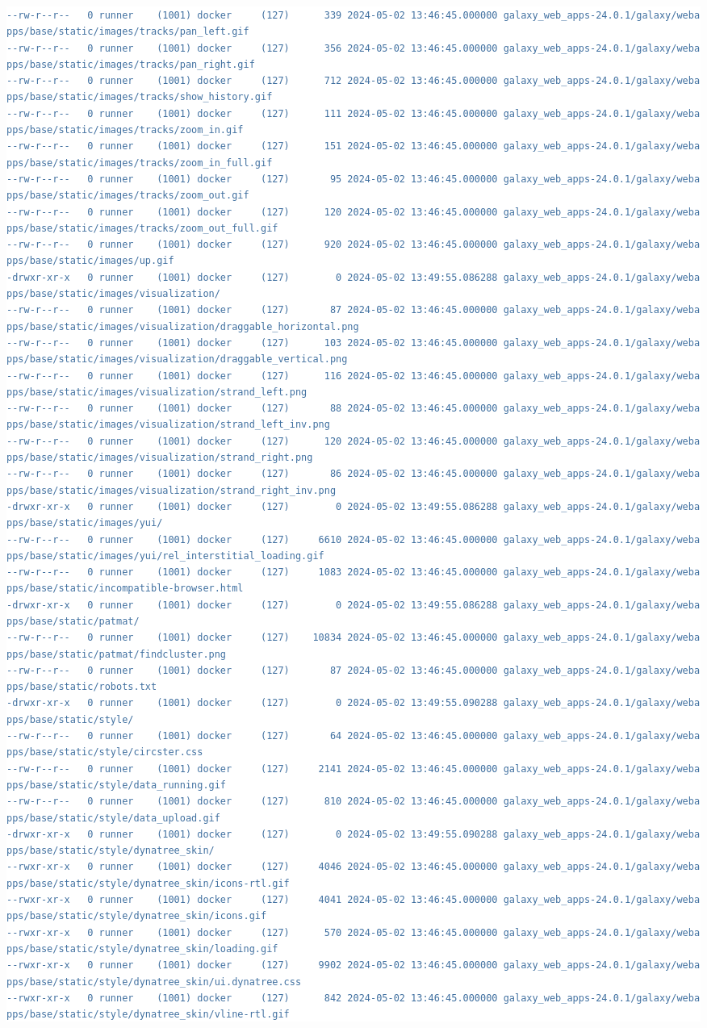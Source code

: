 ```diff
--rw-r--r--   0 runner    (1001) docker     (127)      339 2024-05-02 13:46:45.000000 galaxy_web_apps-24.0.1/galaxy/webapps/base/static/images/tracks/pan_left.gif
--rw-r--r--   0 runner    (1001) docker     (127)      356 2024-05-02 13:46:45.000000 galaxy_web_apps-24.0.1/galaxy/webapps/base/static/images/tracks/pan_right.gif
--rw-r--r--   0 runner    (1001) docker     (127)      712 2024-05-02 13:46:45.000000 galaxy_web_apps-24.0.1/galaxy/webapps/base/static/images/tracks/show_history.gif
--rw-r--r--   0 runner    (1001) docker     (127)      111 2024-05-02 13:46:45.000000 galaxy_web_apps-24.0.1/galaxy/webapps/base/static/images/tracks/zoom_in.gif
--rw-r--r--   0 runner    (1001) docker     (127)      151 2024-05-02 13:46:45.000000 galaxy_web_apps-24.0.1/galaxy/webapps/base/static/images/tracks/zoom_in_full.gif
--rw-r--r--   0 runner    (1001) docker     (127)       95 2024-05-02 13:46:45.000000 galaxy_web_apps-24.0.1/galaxy/webapps/base/static/images/tracks/zoom_out.gif
--rw-r--r--   0 runner    (1001) docker     (127)      120 2024-05-02 13:46:45.000000 galaxy_web_apps-24.0.1/galaxy/webapps/base/static/images/tracks/zoom_out_full.gif
--rw-r--r--   0 runner    (1001) docker     (127)      920 2024-05-02 13:46:45.000000 galaxy_web_apps-24.0.1/galaxy/webapps/base/static/images/up.gif
-drwxr-xr-x   0 runner    (1001) docker     (127)        0 2024-05-02 13:49:55.086288 galaxy_web_apps-24.0.1/galaxy/webapps/base/static/images/visualization/
--rw-r--r--   0 runner    (1001) docker     (127)       87 2024-05-02 13:46:45.000000 galaxy_web_apps-24.0.1/galaxy/webapps/base/static/images/visualization/draggable_horizontal.png
--rw-r--r--   0 runner    (1001) docker     (127)      103 2024-05-02 13:46:45.000000 galaxy_web_apps-24.0.1/galaxy/webapps/base/static/images/visualization/draggable_vertical.png
--rw-r--r--   0 runner    (1001) docker     (127)      116 2024-05-02 13:46:45.000000 galaxy_web_apps-24.0.1/galaxy/webapps/base/static/images/visualization/strand_left.png
--rw-r--r--   0 runner    (1001) docker     (127)       88 2024-05-02 13:46:45.000000 galaxy_web_apps-24.0.1/galaxy/webapps/base/static/images/visualization/strand_left_inv.png
--rw-r--r--   0 runner    (1001) docker     (127)      120 2024-05-02 13:46:45.000000 galaxy_web_apps-24.0.1/galaxy/webapps/base/static/images/visualization/strand_right.png
--rw-r--r--   0 runner    (1001) docker     (127)       86 2024-05-02 13:46:45.000000 galaxy_web_apps-24.0.1/galaxy/webapps/base/static/images/visualization/strand_right_inv.png
-drwxr-xr-x   0 runner    (1001) docker     (127)        0 2024-05-02 13:49:55.086288 galaxy_web_apps-24.0.1/galaxy/webapps/base/static/images/yui/
--rw-r--r--   0 runner    (1001) docker     (127)     6610 2024-05-02 13:46:45.000000 galaxy_web_apps-24.0.1/galaxy/webapps/base/static/images/yui/rel_interstitial_loading.gif
--rw-r--r--   0 runner    (1001) docker     (127)     1083 2024-05-02 13:46:45.000000 galaxy_web_apps-24.0.1/galaxy/webapps/base/static/incompatible-browser.html
-drwxr-xr-x   0 runner    (1001) docker     (127)        0 2024-05-02 13:49:55.086288 galaxy_web_apps-24.0.1/galaxy/webapps/base/static/patmat/
--rw-r--r--   0 runner    (1001) docker     (127)    10834 2024-05-02 13:46:45.000000 galaxy_web_apps-24.0.1/galaxy/webapps/base/static/patmat/findcluster.png
--rw-r--r--   0 runner    (1001) docker     (127)       87 2024-05-02 13:46:45.000000 galaxy_web_apps-24.0.1/galaxy/webapps/base/static/robots.txt
-drwxr-xr-x   0 runner    (1001) docker     (127)        0 2024-05-02 13:49:55.090288 galaxy_web_apps-24.0.1/galaxy/webapps/base/static/style/
--rw-r--r--   0 runner    (1001) docker     (127)       64 2024-05-02 13:46:45.000000 galaxy_web_apps-24.0.1/galaxy/webapps/base/static/style/circster.css
--rw-r--r--   0 runner    (1001) docker     (127)     2141 2024-05-02 13:46:45.000000 galaxy_web_apps-24.0.1/galaxy/webapps/base/static/style/data_running.gif
--rw-r--r--   0 runner    (1001) docker     (127)      810 2024-05-02 13:46:45.000000 galaxy_web_apps-24.0.1/galaxy/webapps/base/static/style/data_upload.gif
-drwxr-xr-x   0 runner    (1001) docker     (127)        0 2024-05-02 13:49:55.090288 galaxy_web_apps-24.0.1/galaxy/webapps/base/static/style/dynatree_skin/
--rwxr-xr-x   0 runner    (1001) docker     (127)     4046 2024-05-02 13:46:45.000000 galaxy_web_apps-24.0.1/galaxy/webapps/base/static/style/dynatree_skin/icons-rtl.gif
--rwxr-xr-x   0 runner    (1001) docker     (127)     4041 2024-05-02 13:46:45.000000 galaxy_web_apps-24.0.1/galaxy/webapps/base/static/style/dynatree_skin/icons.gif
--rwxr-xr-x   0 runner    (1001) docker     (127)      570 2024-05-02 13:46:45.000000 galaxy_web_apps-24.0.1/galaxy/webapps/base/static/style/dynatree_skin/loading.gif
--rwxr-xr-x   0 runner    (1001) docker     (127)     9902 2024-05-02 13:46:45.000000 galaxy_web_apps-24.0.1/galaxy/webapps/base/static/style/dynatree_skin/ui.dynatree.css
--rwxr-xr-x   0 runner    (1001) docker     (127)      842 2024-05-02 13:46:45.000000 galaxy_web_apps-24.0.1/galaxy/webapps/base/static/style/dynatree_skin/vline-rtl.gif
```